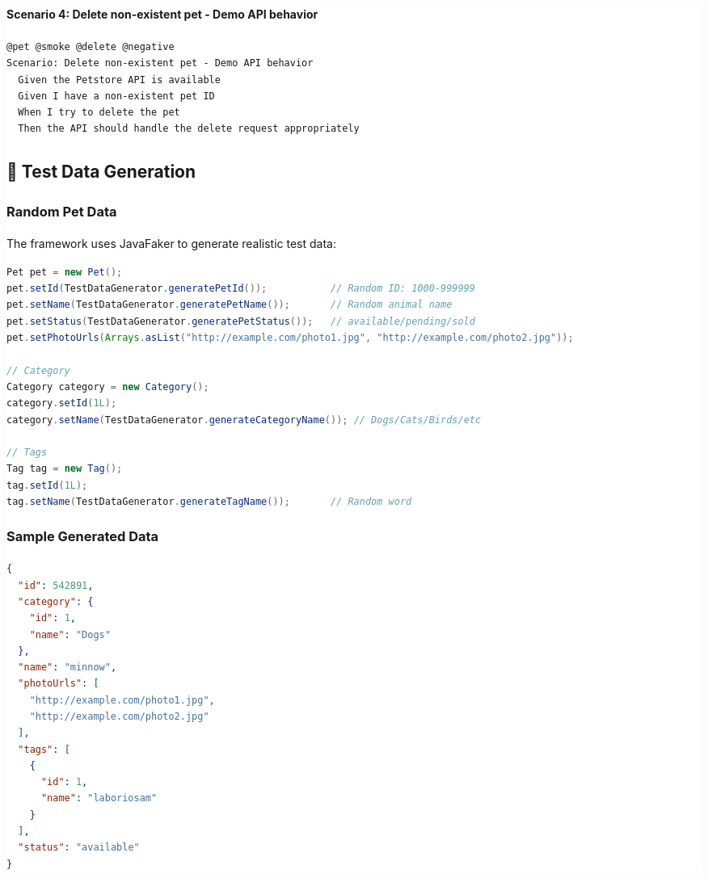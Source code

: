 #### Scenario 4: Delete non-existent pet - Demo API behavior
```gherkin
@pet @smoke @delete @negative
Scenario: Delete non-existent pet - Demo API behavior
  Given the Petstore API is available
  Given I have a non-existent pet ID
  When I try to delete the pet
  Then the API should handle the delete request appropriately
```

## 🔧 Test Data Generation

### Random Pet Data
The framework uses JavaFaker to generate realistic test data:

```java
Pet pet = new Pet();
pet.setId(TestDataGenerator.generatePetId());           // Random ID: 1000-999999
pet.setName(TestDataGenerator.generatePetName());       // Random animal name
pet.setStatus(TestDataGenerator.generatePetStatus());   // available/pending/sold
pet.setPhotoUrls(Arrays.asList("http://example.com/photo1.jpg", "http://example.com/photo2.jpg"));

// Category
Category category = new Category();
category.setId(1L);
category.setName(TestDataGenerator.generateCategoryName()); // Dogs/Cats/Birds/etc

// Tags
Tag tag = new Tag();
tag.setId(1L);
tag.setName(TestDataGenerator.generateTagName());       // Random word
```

### Sample Generated Data
```json
{
  "id": 542891,
  "category": {
    "id": 1,
    "name": "Dogs"
  },
  "name": "minnow",
  "photoUrls": [
    "http://example.com/photo1.jpg",
    "http://example.com/photo2.jpg"
  ],
  "tags": [
    {
      "id": 1,
      "name": "laboriosam"
    }
  ],
  "status": "available"
}
```
